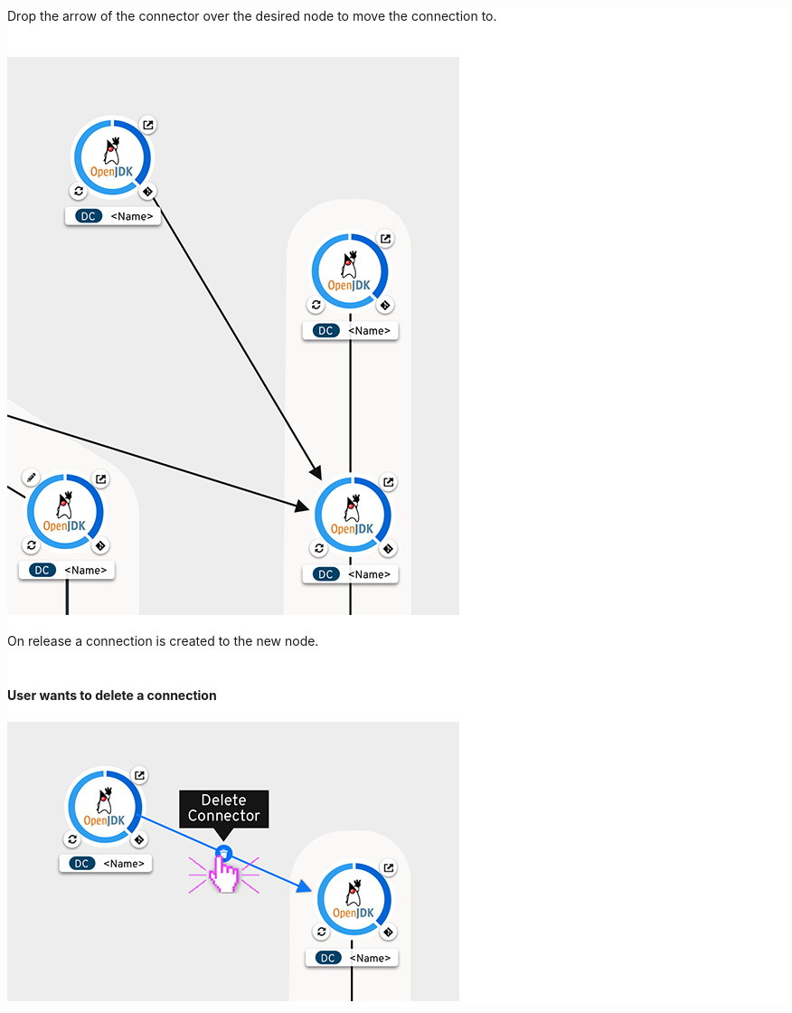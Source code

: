 Drop the arrow of the connector over the desired node to move the connection to.  
&nbsp;

![Hover on arrowhead](img/connection_created.png)

On release a connection is created to the new node.  
&nbsp;

#### User wants to delete a connection

![Hover on arrowhead](img/connector_delete.png)
